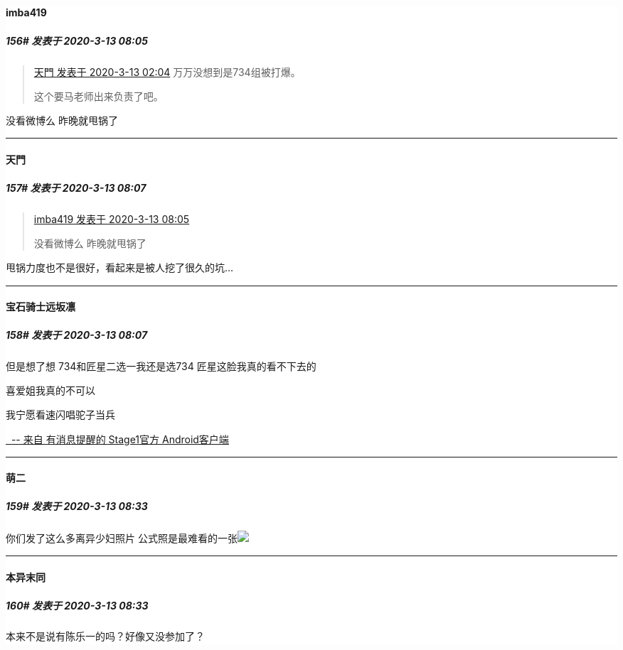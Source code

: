 ####  imba419  
##### 156#       发表于 2020-3-13 08:05


<blockquote><a href="httphttps://bbs.saraba1st.com/2b/forum.php?mod=redirect&amp;goto=findpost&amp;pid=46713963&amp;ptid=1918244" target="_blank">天門 发表于 2020-3-13 02:04</a>
万万没想到是734组被打爆。

这个要马老师出来负责了吧。</blockquote>
没看微博么 昨晚就甩锅了


-----

####  天門  
##### 157#       发表于 2020-3-13 08:07


<blockquote><a href="httphttps://bbs.saraba1st.com/2b/forum.php?mod=redirect&amp;goto=findpost&amp;pid=46715025&amp;ptid=1918244" target="_blank">imba419 发表于 2020-3-13 08:05</a>

没看微博么 昨晚就甩锅了</blockquote>
甩锅力度也不是很好，看起来是被人挖了很久的坑...


-----

####  宝石骑士远坂凛  
##### 158#       发表于 2020-3-13 08:07


但是想了想 734和匠星二选一我还是选734
匠星这脸我真的看不下去的

喜爱姐我真的不可以

我宁愿看速闪唱驼子当兵

[  -- 来自 有消息提醒的 Stage1官方 Android客户端](https://www.coolapk.com/apk/140634)


-----

####  萌二  
##### 159#       发表于 2020-3-13 08:33


你们发了这么多离异少妇照片 公式照是最难看的一张<img src="https://static.saraba1st.com/image/smiley/face2017/001.png" referrerpolicy="no-referrer">


-----

####  本异末同  
##### 160#       发表于 2020-3-13 08:33


本来不是说有陈乐一的吗？好像又没参加了？

